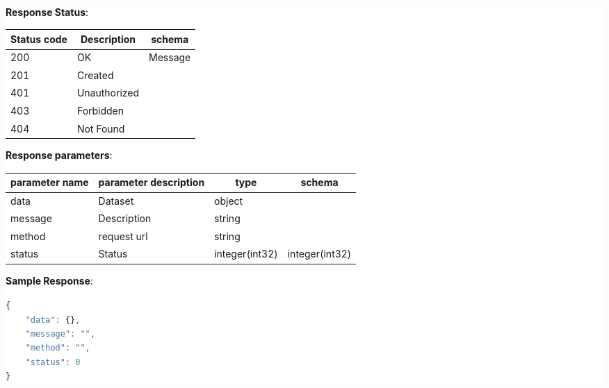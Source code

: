 **Response Status**:

| Status code | Description | schema |
| -------- | -------- | ----- |
|200|OK|Message|
|201|Created||
|401|Unauthorized||
|403|Forbidden||
|404|Not Found||

**Response parameters**:

| parameter name | parameter description | type | schema |
| -------- | -------- | ----- |----- |
|data|Dataset|object||
|message|Description|string||
|method|request url|string||
|status|Status|integer(int32)|integer(int32)|

**Sample Response**:

````javascript
{
    "data": {},
    "message": "",
    "method": "",
    "status": 0
}
````

